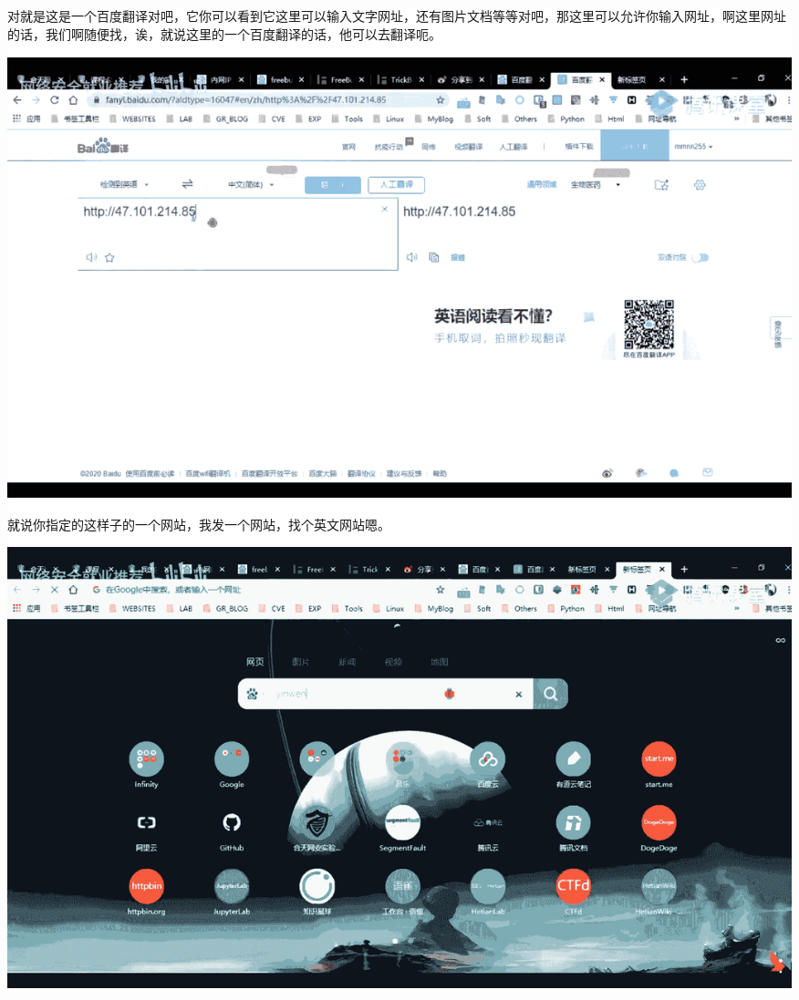 对就是这是一个百度翻译对吧，它你可以看到它这里可以输入文字网址，还有图片文档等等对吧，那这里可以允许你输入网址，啊这里网址的话，我们啊随便找，诶，就说这里的一个百度翻译的话，他可以去翻译呃。



![](img/77e0765b4691c75db3dabec028e17de8_26.png)

就说你指定的这样子的一个网站，我发一个网站，找个英文网站嗯。

![](img/77e0765b4691c75db3dabec028e17de8_28.png)
